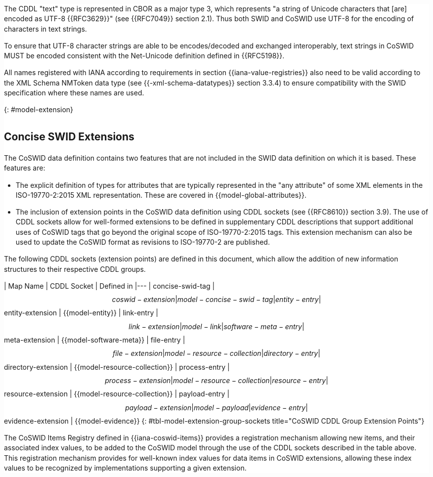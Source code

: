 The CDDL "text" type is represented in CBOR as a major type 3, which represents "a string of Unicode characters that \[are\] encoded as UTF-8 {{RFC3629}}" (see {{RFC7049}} section 2.1). Thus both SWID and CoSWID use UTF-8 for the encoding of characters in text strings.

To ensure that UTF-8 character strings are able to be encodes/decoded and exchanged interoperably, text strings in CoSWID MUST be encoded consistent with the Net-Unicode definition defined in {{RFC5198}}.

All names registered with IANA according to requirements in section {{iana-value-registries}} also need to be valid according to the XML Schema NMToken data type (see {{-xml-schema-datatypes}} section 3.3.4) to ensure compatibility with the SWID specification where these names are used.

{: #model-extension}
## Concise SWID Extensions

The CoSWID data definition contains two features that are not included in the SWID data definition on which it is based. These features are:

- The explicit definition of types for attributes that are typically represented in
  the "any attribute" of some XML elements in the ISO-19770-2:2015 XML representation. These are
  covered in {{model-global-attributes}}.

- The inclusion of extension points in the CoSWID data definition using CDDL sockets (see {{RFC8610}} section 3.9). The use of CDDL sockets allow for well-formed extensions to be defined in supplementary CDDL descriptions that support additional uses of CoSWID tags that go beyond the original scope of ISO-19770-2:2015 tags. This extension mechanism can also be used to update the CoSWID format as revisions to ISO-19770-2 are published.

The following CDDL sockets (extension points) are defined in this document, which allow the addition of new information structures to their respective CDDL groups.

| Map Name | CDDL Socket | Defined in
|---
| concise-swid-tag | $$coswid-extension | {{model-concise-swid-tag}}
| entity-entry | $$entity-extension | {{model-entity}}
| link-entry | $$link-extension | {{model-link}}
| software-meta-entry | $$meta-extension | {{model-software-meta}}
| file-entry | $$file-extension | {{model-resource-collection}}
| directory-entry | $$directory-extension | {{model-resource-collection}}
| process-entry | $$process-extension | {{model-resource-collection}}
| resource-entry | $$resource-extension | {{model-resource-collection}}
| payload-entry | $$payload-extension  | {{model-payload}}
| evidence-entry | $$evidence-extension | {{model-evidence}}
{: #tbl-model-extension-group-sockets title="CoSWID CDDL Group Extension Points"}

The CoSWID Items Registry defined in {{iana-coswid-items}} provides a registration mechanism allowing new items, and their associated index values, to be added to the CoSWID model through the use of the CDDL sockets described in the table above. This registration mechanism provides for well-known index values for data items in CoSWID extensions, allowing these index values to be recognized by implementations supporting a given extension.

